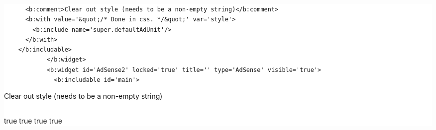           <b:comment>Clear out style (needs to be a non-empty string)</b:comment>
          <b:with value='&quot;/* Done in css. */&quot;' var='style'>
            <b:include name='super.defaultAdUnit'/>
          </b:with>
        </b:includable>
                </b:widget>
                <b:widget id='AdSense2' locked='true' title='' type='AdSense' visible='true'>
                  <b:includable id='main'>
  <div class='widget-content'>
    <b:if cond='data:adCode'>
      <data:adCode/>
    <b:else/>
      <b:include name='defaultAdUnit'/>
    </b:if>
  </div>
</b:includable>
                  <b:includable id='defaultAdUnit'>
          <b:comment>Clear out style (needs to be a non-empty string)</b:comment>
          <b:with value='&quot;/* Done in css. */&quot;' var='style'>
            <b:include name='super.defaultAdUnit'/>
          </b:with>
        </b:includable>
                </b:widget>
              </b:section>
              <main class='centered-bottom' id='main' role='main' tabindex='-1'>
                <b:if cond='data:view.isMultipleItems'>
                  <h2 class='main-heading'><data:messages.posts/></h2>
                </b:if>
                <b:if cond='data:view.isArchive or (data:view.isSearch and data:view.search.resultsMessageHtml)'>
                  <div class='post-filter-message'>
                    <div>
                      <b:if cond='data:view.isArchive'>
                        <data:view.archive.rangeMessage/>
                      <b:elseif cond='data:view.isSearch and data:view.search.resultsMessageHtml'/>
                        <data:view.search.resultsMessageHtml/>
                      </b:if>
                    </div>
                    <div>
                      <a class='flat-button ripple' expr:href='data:blog.homepageUrl'>
                        <data:messages.showAll/>
                      </a>
                    </div>
                  </div>
                </b:if>
                <b:section class='main' id='page_body' name='Page Body' showaddelement='false'>
                  <b:widget cond='data:view.isHomepage' id='FeaturedPost1' locked='true' title='' type='FeaturedPost' version='2' visible='true'>
                    <b:widget-settings>
                      <b:widget-setting name='showSnippet'>true</b:widget-setting>
                      <b:widget-setting name='showPostTitle'>true</b:widget-setting>
                      <b:widget-setting name='showFirstImage'>true</b:widget-setting>
                      <b:widget-setting name='useMostRecentPost'>true</b:widget-setting>
                    </b:widget-settings>
                    <b:includable id='main' var='this'>
  <b:include name='widget-title'/>
  <div class='widget-content'>
    <b:include name='snippetedPosts'/>
  </div>
</b:includable>
                    <b:includable id='blogThisShare'>
  <b:with value='&quot;window.open(this.href, \&quot;_blank\&quot;, \&quot;height=270,width=475\&quot;); return false;&quot;' var='onclick'>
    <b:include name='platformShare'/>
  </b:with>